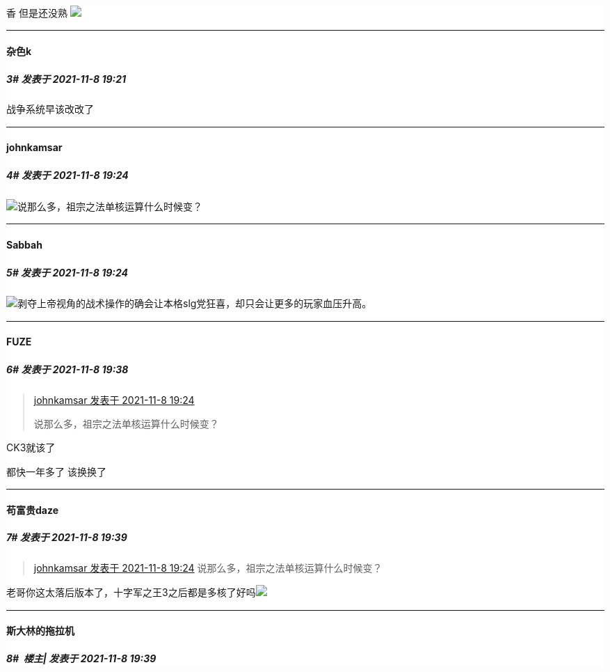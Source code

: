 香 但是还没熟
<img src="https://static.saraba1st.com/image/smiley/face2017/004.gif" referrerpolicy="no-referrer">

*****

####  杂色k  
##### 3#       发表于 2021-11-8 19:21

战争系统早该改改了

*****

####  johnkamsar  
##### 4#       发表于 2021-11-8 19:24

<img src="https://static.saraba1st.com/image/smiley/face2017/214.gif" referrerpolicy="no-referrer">说那么多，祖宗之法单核运算什么时候变？

*****

####  Sabbah  
##### 5#       发表于 2021-11-8 19:24

<img src="https://static.saraba1st.com/image/smiley/face2017/037.png" referrerpolicy="no-referrer">剥夺上帝视角的战术操作的确会让本格slg党狂喜，却只会让更多的玩家血压升高。

*****

####  FUZE  
##### 6#       发表于 2021-11-8 19:38

<blockquote><a href="httphttps://bbs.saraba1st.com/2b/forum.php?mod=redirect&amp;goto=findpost&amp;pid=53467332&amp;ptid=2036435" target="_blank">johnkamsar 发表于 2021-11-8 19:24</a>

说那么多，祖宗之法单核运算什么时候变？</blockquote>
CK3就该了

都快一年多了 该换换了

*****

####  苟富贵daze  
##### 7#       发表于 2021-11-8 19:39

<blockquote><a href="httphttps://bbs.saraba1st.com/2b/forum.php?mod=redirect&amp;goto=findpost&amp;pid=53467332&amp;ptid=2036435" target="_blank">johnkamsar 发表于 2021-11-8 19:24</a>
说那么多，祖宗之法单核运算什么时候变？</blockquote>
老哥你这太落后版本了，十字军之王3之后都是多核了好吗<img src="https://static.saraba1st.com/image/smiley/face2017/215.gif" referrerpolicy="no-referrer">

*****

####  斯大林的拖拉机  
##### 8#         楼主| 发表于 2021-11-8 19:39
